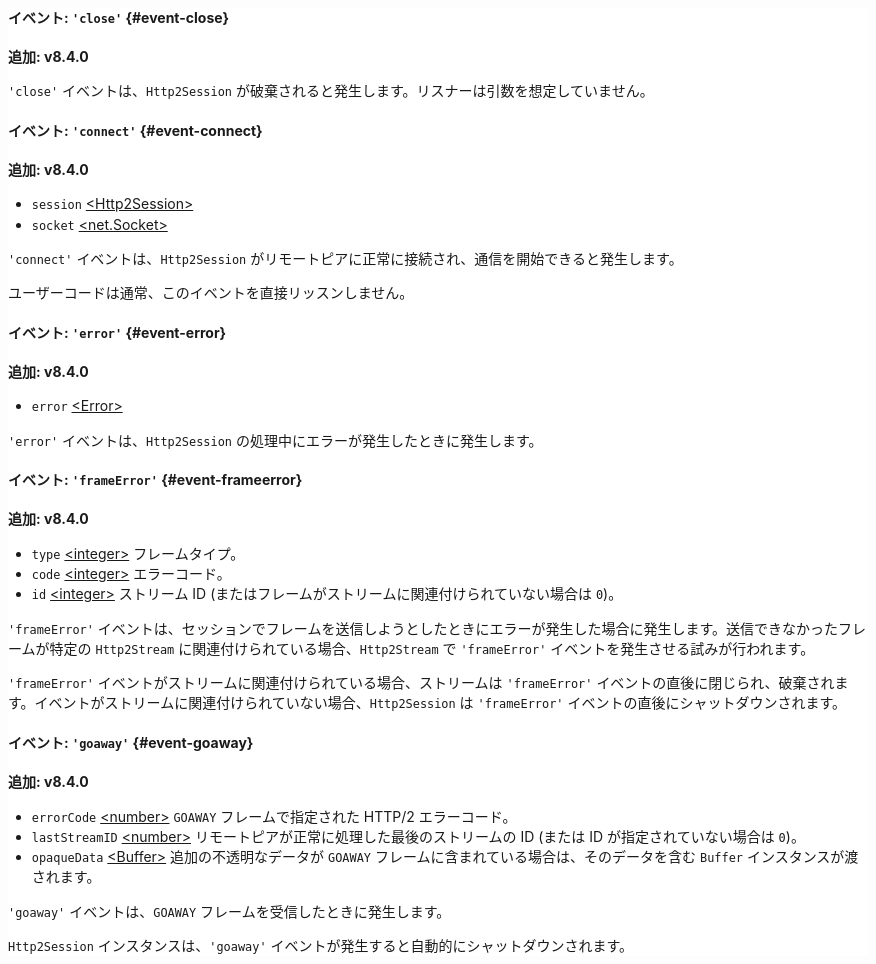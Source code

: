 #### イベント: `'close'` {#event-close}

**追加: v8.4.0**

`'close'` イベントは、`Http2Session` が破棄されると発生します。リスナーは引数を想定していません。

#### イベント: `'connect'` {#event-connect}

**追加: v8.4.0**

- `session` [\<Http2Session\>](/ja/nodejs/api/http2#class-http2session)
- `socket` [\<net.Socket\>](/ja/nodejs/api/net#class-netsocket)

`'connect'` イベントは、`Http2Session` がリモートピアに正常に接続され、通信を開始できると発生します。

ユーザーコードは通常、このイベントを直接リッスンしません。


#### イベント: `'error'` {#event-error}

**追加: v8.4.0**

- `error` [\<Error\>](https://developer.mozilla.org/en-US/docs/Web/JavaScript/Reference/Global_Objects/Error)

`'error'` イベントは、`Http2Session` の処理中にエラーが発生したときに発生します。

#### イベント: `'frameError'` {#event-frameerror}

**追加: v8.4.0**

- `type` [\<integer\>](https://developer.mozilla.org/en-US/docs/Web/JavaScript/Data_structures#Number_type) フレームタイプ。
- `code` [\<integer\>](https://developer.mozilla.org/en-US/docs/Web/JavaScript/Data_structures#Number_type) エラーコード。
- `id` [\<integer\>](https://developer.mozilla.org/en-US/docs/Web/JavaScript/Data_structures#Number_type) ストリーム ID (またはフレームがストリームに関連付けられていない場合は `0`)。

`'frameError'` イベントは、セッションでフレームを送信しようとしたときにエラーが発生した場合に発生します。送信できなかったフレームが特定の `Http2Stream` に関連付けられている場合、`Http2Stream` で `'frameError'` イベントを発生させる試みが行われます。

`'frameError'` イベントがストリームに関連付けられている場合、ストリームは `'frameError'` イベントの直後に閉じられ、破棄されます。イベントがストリームに関連付けられていない場合、`Http2Session` は `'frameError'` イベントの直後にシャットダウンされます。

#### イベント: `'goaway'` {#event-goaway}

**追加: v8.4.0**

- `errorCode` [\<number\>](https://developer.mozilla.org/en-US/docs/Web/JavaScript/Data_structures#Number_type) `GOAWAY` フレームで指定された HTTP/2 エラーコード。
- `lastStreamID` [\<number\>](https://developer.mozilla.org/en-US/docs/Web/JavaScript/Data_structures#Number_type) リモートピアが正常に処理した最後のストリームの ID (または ID が指定されていない場合は `0`)。
- `opaqueData` [\<Buffer\>](/ja/nodejs/api/buffer#class-buffer) 追加の不透明なデータが `GOAWAY` フレームに含まれている場合は、そのデータを含む `Buffer` インスタンスが渡されます。

`'goaway'` イベントは、`GOAWAY` フレームを受信したときに発生します。

`Http2Session` インスタンスは、`'goaway'` イベントが発生すると自動的にシャットダウンされます。
